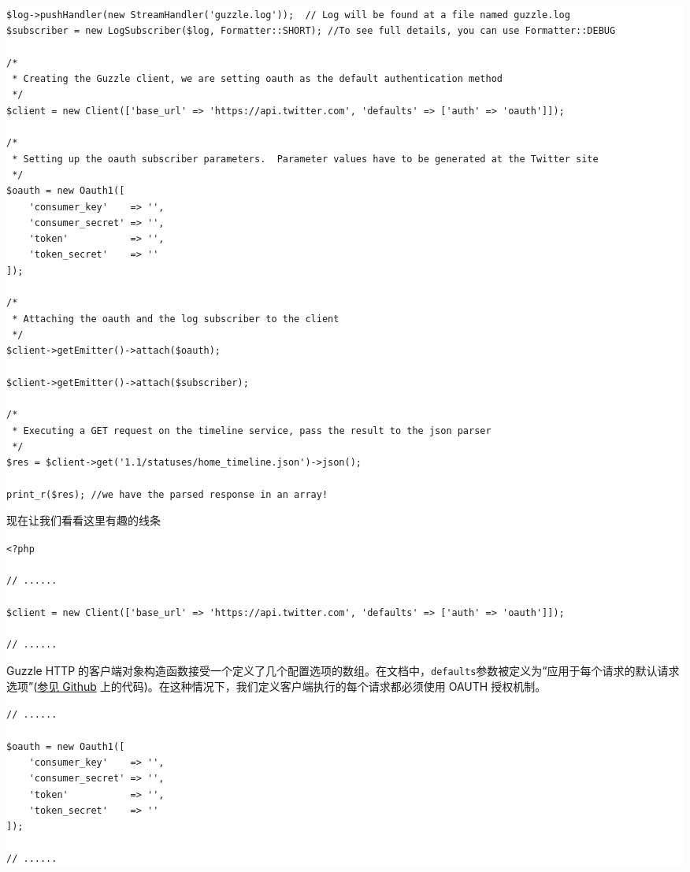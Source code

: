 ```
$log->pushHandler(new StreamHandler('guzzle.log'));  // Log will be found at a file named guzzle.log
$subscriber = new LogSubscriber($log, Formatter::SHORT); //To see full details, you can use Formatter::DEBUG

/*
 * Creating the Guzzle client, we are setting oauth as the default authentication method
 */
$client = new Client(['base_url' => 'https://api.twitter.com', 'defaults' => ['auth' => 'oauth']]);

/*
 * Setting up the oauth subscriber parameters.  Parameter values have to be generated at the Twitter site
 */
$oauth = new Oauth1([
    'consumer_key'    => '',
    'consumer_secret' => '',
    'token'           => '',
    'token_secret'    => ''
]);

/*
 * Attaching the oauth and the log subscriber to the client
 */
$client->getEmitter()->attach($oauth);

$client->getEmitter()->attach($subscriber);

/*
 * Executing a GET request on the timeline service, pass the result to the json parser
 */
$res = $client->get('1.1/statuses/home_timeline.json')->json();

print_r($res); //we have the parsed response in an array!
```

现在让我们看看这里有趣的线条

```
<?php

// ......

$client = new Client(['base_url' => 'https://api.twitter.com', 'defaults' => ['auth' => 'oauth']]);

// ......
```

Guzzle HTTP 的客户端对象构造函数接受一个定义了几个配置选项的数组。在文档中，`defaults`参数被定义为“应用于每个请求的默认请求选项”([参见 Github](https://github.com/guzzle/guzzle/blob/master/src/Client.php) 上的代码)。在这种情况下，我们定义客户端执行的每个请求都必须使用 OAUTH 授权机制。

```
// ......

$oauth = new Oauth1([
    'consumer_key'    => '',
    'consumer_secret' => '',
    'token'           => '',
    'token_secret'    => ''
]);

// ......
```
